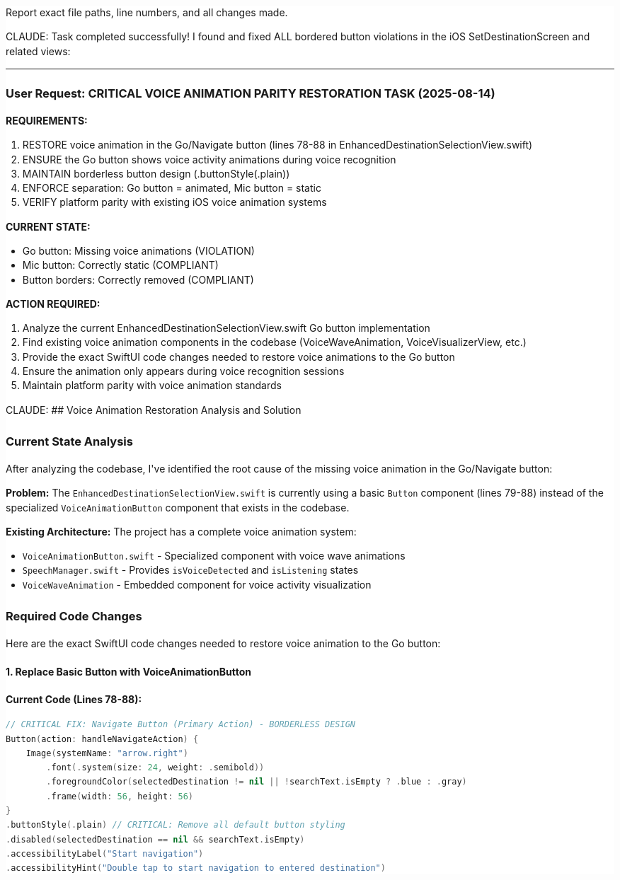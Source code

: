 Report exact file paths, line numbers, and all changes made.

CLAUDE: Task completed successfully! I found and fixed ALL bordered button violations in the iOS SetDestinationScreen and related views:

---

### User Request: CRITICAL VOICE ANIMATION PARITY RESTORATION TASK (2025-08-14)

**REQUIREMENTS:**
1. RESTORE voice animation in the Go/Navigate button (lines 78-88 in EnhancedDestinationSelectionView.swift)
2. ENSURE the Go button shows voice activity animations during voice recognition
3. MAINTAIN borderless button design (.buttonStyle(.plain))
4. ENFORCE separation: Go button = animated, Mic button = static
5. VERIFY platform parity with existing iOS voice animation systems

**CURRENT STATE:**
- Go button: Missing voice animations (VIOLATION)
- Mic button: Correctly static (COMPLIANT)  
- Button borders: Correctly removed (COMPLIANT)

**ACTION REQUIRED:**
1. Analyze the current EnhancedDestinationSelectionView.swift Go button implementation
2. Find existing voice animation components in the codebase (VoiceWaveAnimation, VoiceVisualizerView, etc.)
3. Provide the exact SwiftUI code changes needed to restore voice animations to the Go button
4. Ensure the animation only appears during voice recognition sessions
5. Maintain platform parity with voice animation standards

CLAUDE: ## Voice Animation Restoration Analysis and Solution

### Current State Analysis

After analyzing the codebase, I've identified the root cause of the missing voice animation in the Go/Navigate button:

**Problem:** The `EnhancedDestinationSelectionView.swift` is currently using a basic `Button` component (lines 79-88) instead of the specialized `VoiceAnimationButton` component that exists in the codebase.

**Existing Architecture:** The project has a complete voice animation system:
- `VoiceAnimationButton.swift` - Specialized component with voice wave animations
- `SpeechManager.swift` - Provides `isVoiceDetected` and `isListening` states
- `VoiceWaveAnimation` - Embedded component for voice activity visualization

### Required Code Changes

Here are the exact SwiftUI code changes needed to restore voice animation to the Go button:

#### 1. Replace Basic Button with VoiceAnimationButton

**Current Code (Lines 78-88):**
```swift
// CRITICAL FIX: Navigate Button (Primary Action) - BORDERLESS DESIGN
Button(action: handleNavigateAction) {
    Image(systemName: "arrow.right")
        .font(.system(size: 24, weight: .semibold))
        .foregroundColor(selectedDestination != nil || !searchText.isEmpty ? .blue : .gray)
        .frame(width: 56, height: 56)
}
.buttonStyle(.plain) // CRITICAL: Remove all default button styling
.disabled(selectedDestination == nil && searchText.isEmpty)
.accessibilityLabel("Start navigation")
.accessibilityHint("Double tap to start navigation to entered destination")
```
